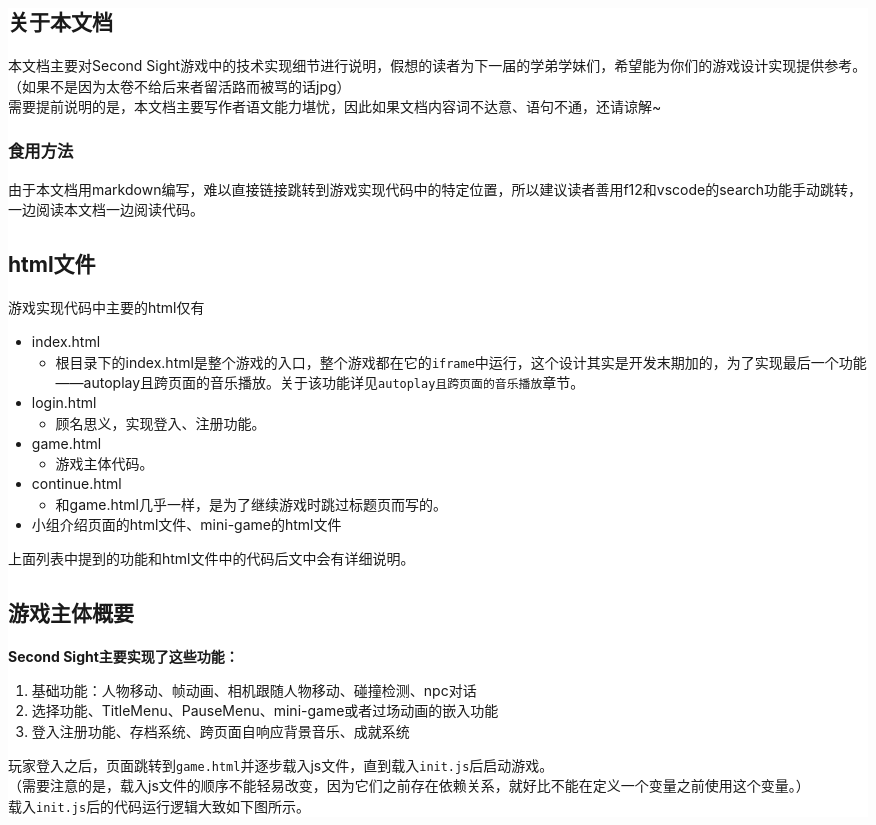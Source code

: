 
<a name="2eb9ca83"></a>
## 关于本文档
本文档主要对Second Sight游戏中的技术实现细节进行说明，假想的读者为下一届的学弟学妹们，希望能为你们的游戏设计实现提供参考。（如果不是因为太卷不给后来者留活路而被骂的话jpg）<br />需要提前说明的是，本文档主要写作者语文能力堪忧，因此如果文档内容词不达意、语句不通，还请谅解~
<a name="950cacdc"></a>
### 食用方法
由于本文档用markdown编写，难以直接链接跳转到游戏实现代码中的特定位置，所以建议读者善用f12和vscode的search功能手动跳转，一边阅读本文档一边阅读代码。

<a name="475f6788"></a>
## html文件
游戏实现代码中主要的html仅有

- index.html 
   - 根目录下的index.html是整个游戏的入口，整个游戏都在它的`iframe`中运行，这个设计其实是开发末期加的，为了实现最后一个功能——autoplay且跨页面的音乐播放。关于该功能详见`autoplay且跨页面的音乐播放`章节。
- login.html 
   - 顾名思义，实现登入、注册功能。
- game.html 
   - 游戏主体代码。
- continue.html 
   - 和game.html几乎一样，是为了继续游戏时跳过标题页而写的。
- 小组介绍页面的html文件、mini-game的html文件

上面列表中提到的功能和html文件中的代码后文中会有详细说明。

<a name="49449221"></a>
## 游戏主体概要
**Second Sight主要实现了这些功能：**

1. 基础功能：人物移动、帧动画、相机跟随人物移动、碰撞检测、npc对话
1. 选择功能、TitleMenu、PauseMenu、mini-game或者过场动画的嵌入功能
1. 登入注册功能、存档系统、跨页面自响应背景音乐、成就系统

玩家登入之后，页面跳转到`game.html`并逐步载入js文件，直到载入`init.js`后启动游戏。<br />（需要注意的是，载入js文件的顺序不能轻易改变，因为它们之前存在依赖关系，就好比不能在定义一个变量之前使用这个变量。）<br />载入`init.js`后的代码运行逻辑大致如下图所示。
